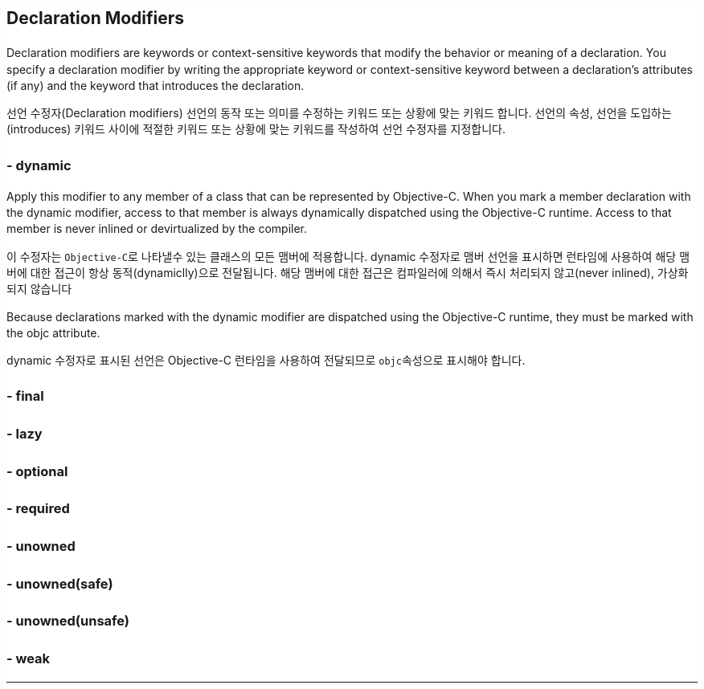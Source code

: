 
## Declaration Modifiers 

Declaration modifiers are keywords or context-sensitive keywords that modify the behavior or meaning of a declaration. You specify a declaration modifier by writing the appropriate keyword or context-sensitive keyword between a declaration’s attributes (if any) and the keyword that introduces the declaration.

선언 수정자(Declaration modifiers) 선언의 동작 또는 의미를 수정하는 키워드 또는 상황에 맞는 키워드 합니다. 선언의 속성, 선언을 도입하는(introduces) 키워드 사이에 적절한 키워드 또는 상황에 맞는 키워드를 작성하여 선언 수정자를 지정합니다. 

### - dynamic 

Apply this modifier to any member of a class that can be represented by Objective-C. When you mark a member declaration with the dynamic modifier, access to that member is always dynamically dispatched using the Objective-C runtime. Access to that member is never inlined or devirtualized by the compiler.

이 수정자는 `Objective-C`로 나타낼수 있는 클래스의 모든 맴버에 적용합니다. dynamic 수정자로 맴버 선언을 표시하면 런타임에 사용하여 해당 맴버에 대한 접근이 항상 동적(dynamiclly)으로 전달됩니다. 해당 맴버에 대한 접근은 컴파일러에 의해서 즉시 처리되지 않고(never inlined), 가상화되지 않습니다 

Because declarations marked with the dynamic modifier are dispatched using the Objective-C runtime, they must be marked with the objc attribute.

dynamic 수정자로 표시된 선언은 Objective-C 런타임을 사용하여 전달되므로 `objc`속성으로 표시해야 합니다.

### - final
### - lazy
### - optional
### - required
### - unowned
### - unowned(safe)
### - unowned(unsafe)
### - weak

---












 






